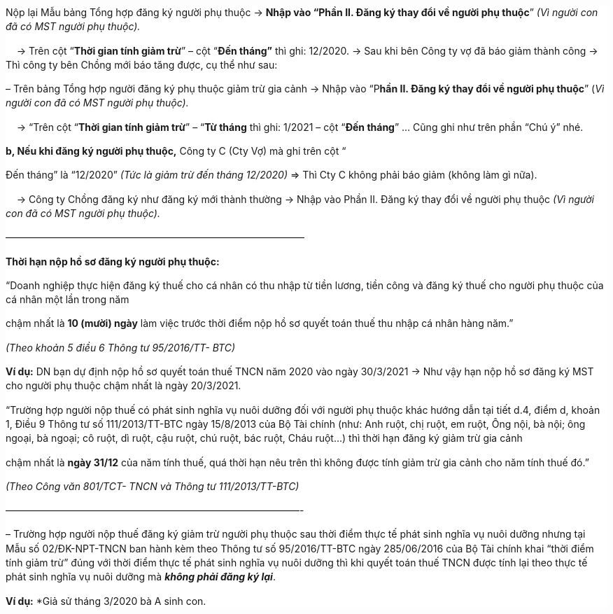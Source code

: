 Nộp lại Mẫu bảng Tổng hợp đăng ký người phụ thuộc -> **Nhập vào “Phần II. Đăng ký thay đổi về người phụ thuộc**” *(Vì người con đã có MST người phụ thuộc).*  

    -> Trên cột “**Thời gian tính giảm trừ**” – cột “**Đến tháng”** thì ghi: 12/2020.
-> Sau khi bên Công ty vợ đã báo giảm thành công -> Thì công ty bên Chồng mới báo tăng được, cụ thể như sau:  

– Trên bảng Tổng hợp người đăng ký phụ thuộc giảm trừ gia cảnh -> Nhập vào “P**hần II. Đăng ký thay đổi về người phụ thuộc**” (*Vì người con đã có MST người phụ thuộc).*  

    -> “Trên cột “**Thời gian tính giảm trừ**” – “**Từ tháng** thì ghi: 1/2021 – cột “**Đến tháng**” … Cũng ghi như trên phần “Chú ý” nhé.


**b, Nếu khi đăng ký người phụ thuộc,** Công ty C (Cty Vợ) mà ghi trên cột “

Đến tháng” là “12/2020” *(Tức là giảm trừ đến tháng 12/2020)* => Thì Cty C không phải báo giảm (không làm gì nữa).  

    -> Công ty Chồng đăng ký như đăng ký mới thành thường -> Nhập vào Phần II. Đăng ký thay đổi về người phụ thuộc *(Vì người con đã có MST người phụ thuộc).*

  

 ——————————————————————————————–

**Thời hạn nộp hồ sơ đăng ký người phụ thuộc:**


“Doanh nghiệp thực hiện đăng ký thuế cho cá nhân có thu nhập từ tiền lương, tiền công và đăng ký thuế cho người phụ thuộc của cá nhân một lần trong năm 

chậm nhất là **10 (mười) ngày** làm việc trước thời điểm nộp hồ sơ quyết toán thuế thu nhập cá nhân hàng năm.”

*(Theo khoản 5 điều 6 Thông tư 95/2016/TT- BTC)*

**Ví dụ:** DN bạn dự định nộp hồ sơ quyết toán thuế TNCN năm 2020 vào ngày 30/3/2021 -> Như vậy hạn nộp hồ sơ đăng ký MST cho người phụ thuộc chậm nhất là ngày 20/3/2021.


“Trường hợp người nộp thuế có phát sinh nghĩa vụ nuôi dưỡng đối với người phụ thuộc khác hướng dẫn tại tiết d.4, điểm d, khoản 1, Điều 9 Thông tư số 111/2013/TT-BTC ngày 15/8/2013 của Bộ Tài chính (như: Anh ruột, chị ruột, em ruột, Ông nội, bà nội; ông ngoại, bà ngoại; cô ruột, dì ruột, cậu ruột, chú ruột, bác ruột, Cháu ruột…) thì thời hạn đăng ký giảm trừ gia cảnh 

chậm nhất là **ngày 31/12** của năm tính thuế, quá thời hạn nêu trên thì không được tính giảm trừ gia cảnh cho năm tính thuế đó.”

*(Theo Công văn 801/TCT- TNCN và Thông tư 111/2013/TT-BTC)*

 ——————————————————————————————-

– Trường hợp người nộp thuế đăng ký giảm trừ người phụ thuộc sau thời điểm thực tế phát sinh nghĩa vụ nuôi dưỡng nhưng tại Mẫu số 02/ĐK-NPT-TNCN ban hành kèm theo Thông tư số 95/2016/TT-BTC ngày 285/06/2016 của Bộ Tài chính khai “thời điểm tính giảm trừ” đúng với thời điểm thực tế phát sinh nghĩa vụ nuôi dưỡng thì khi quyết toán thuế TNCN được tính lại theo thực tế phát sinh nghĩa vụ nuôi dưỡng mà ***không phải đăng ký lại***.


**Ví dụ:** *Giả sử tháng 3/2020 bà A sinh con.  
